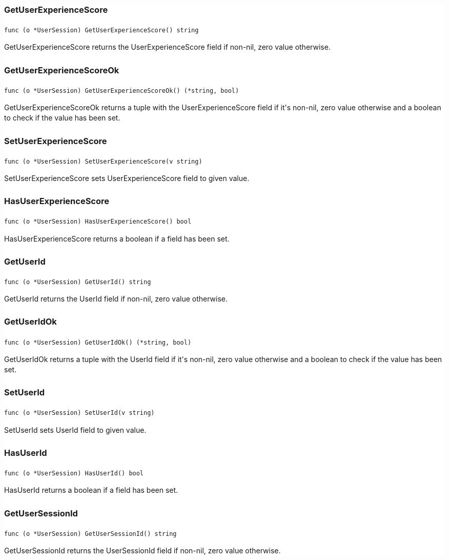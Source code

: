 ### GetUserExperienceScore

`func (o *UserSession) GetUserExperienceScore() string`

GetUserExperienceScore returns the UserExperienceScore field if non-nil, zero value otherwise.

### GetUserExperienceScoreOk

`func (o *UserSession) GetUserExperienceScoreOk() (*string, bool)`

GetUserExperienceScoreOk returns a tuple with the UserExperienceScore field if it's non-nil, zero value otherwise
and a boolean to check if the value has been set.

### SetUserExperienceScore

`func (o *UserSession) SetUserExperienceScore(v string)`

SetUserExperienceScore sets UserExperienceScore field to given value.

### HasUserExperienceScore

`func (o *UserSession) HasUserExperienceScore() bool`

HasUserExperienceScore returns a boolean if a field has been set.

### GetUserId

`func (o *UserSession) GetUserId() string`

GetUserId returns the UserId field if non-nil, zero value otherwise.

### GetUserIdOk

`func (o *UserSession) GetUserIdOk() (*string, bool)`

GetUserIdOk returns a tuple with the UserId field if it's non-nil, zero value otherwise
and a boolean to check if the value has been set.

### SetUserId

`func (o *UserSession) SetUserId(v string)`

SetUserId sets UserId field to given value.

### HasUserId

`func (o *UserSession) HasUserId() bool`

HasUserId returns a boolean if a field has been set.

### GetUserSessionId

`func (o *UserSession) GetUserSessionId() string`

GetUserSessionId returns the UserSessionId field if non-nil, zero value otherwise.
